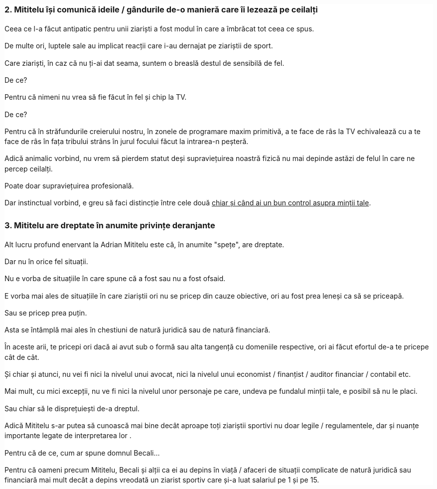 ### 2. Mititelu își comunică ideile / gândurile de-o manieră care îi lezează pe ceilalți

Ceea ce l-a făcut antipatic pentru unii ziariști a fost modul în care a îmbrăcat tot ceea ce spus.

De multe ori, luptele sale au implicat reacții care i-au dernajat pe ziariștii de sport.

Care ziariști, în caz că nu ți-ai dat seama, suntem o breaslă destul de sensibilă de fel.

De ce?

Pentru că nimeni nu vrea să fie făcut în fel și chip la TV.

De ce?

Pentru că în străfundurile creierului nostru, în zonele de programare maxim primitivă, a te face de râs la TV echivalează cu a te face de râs în fața tribului strâns în jurul focului făcut la intrarea-n peșteră.

Adică animalic vorbind, nu vrem să pierdem statut deși supraviețuirea noastră fizică nu mai depinde astăzi de felul în care ne percep ceilalți.

Poate doar supraviețuirea profesională.

Dar instinctual vorbind, e greu să faci distincție între cele două [chiar și când ai un bun control asupra minții tale](https://beldie.ro/hard-reset/).

### 3. Mititelu are dreptate în anumite privințe deranjante

Alt lucru profund enervant la Adrian Mititelu este că, în anumite "spețe", are dreptate.

Dar nu în orice fel situații.

Nu e vorba de situațiile în care spune că a fost sau nu a fost ofsaid.

E vorba mai ales de situațiile în care ziariștii ori nu se pricep din cauze obiective, ori au fost prea leneși ca să se priceapă.

Sau se pricep prea puțin.

Asta se întâmplă mai ales în chestiuni de natură juridică sau de natură financiară.

În aceste arii, te pricepi ori dacă ai avut sub o formă sau alta tangență cu domeniile respective, ori ai făcut efortul de-a te pricepe cât de cât.

Și chiar și atunci, nu vei fi nici la nivelul unui avocat, nici la nivelul unui economist / finanțist / auditor financiar / contabil etc.

Mai mult, cu mici excepții, nu ve fi nici la nivelul unor personaje pe care, undeva pe fundalul minții tale, e posibil să nu le placi.

Sau chiar să le disprețuiești de-a dreptul.

Adică Mititelu s-ar putea să cunoască mai bine decât aproape toți ziariștii sportivi nu doar legile / regulamentele, dar și nuanțe importante legate de interpretarea lor .

Pentru că de ce, cum ar spune domnul Becali…

Pentru că oameni precum Mititelu, Becali și alții ca ei au depins în viață / afaceri de situații complicate de natură juridică sau financiară mai mult decât a depins vreodată un ziarist sportiv care și-a luat salariul pe 1 și pe 15.

